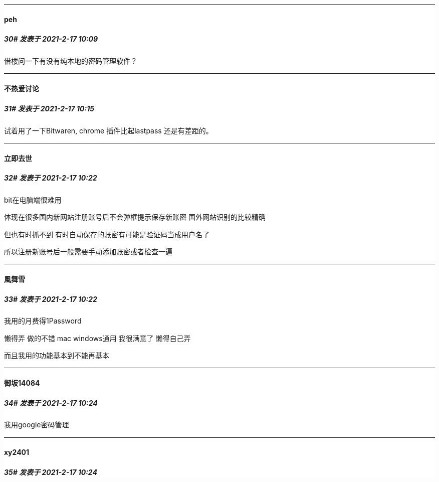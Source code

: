 
-----

####  peh  
##### 30#       发表于 2021-2-17 10:09


借楼问一下有没有纯本地的密码管理软件？


-----

####  不热爱讨论  
##### 31#       发表于 2021-2-17 10:15


试着用了一下Bitwaren, chrome 插件比起lastpass 还是有差距的。


-----

####  立即去世  
##### 32#       发表于 2021-2-17 10:22


bit在电脑端很难用

体现在很多国内新网站注册账号后不会弹框提示保存新账密 国外网站识别的比较精确 

但也有时抓不到 有时自动保存的账密有可能是验证码当成用户名了

所以注册新账号后一般需要手动添加账密或者检查一遍 


-----

####  風舞雪  
##### 33#       发表于 2021-2-17 10:22


我用的月费得1Password

懒得弄 做的不错 mac windows通用 我很满意了 懒得自己弄

而且我用的功能基本到不能再基本


-----

####  御坂14084  
##### 34#       发表于 2021-2-17 10:24


我用google密码管理


-----

####  xy2401  
##### 35#       发表于 2021-2-17 10:24
